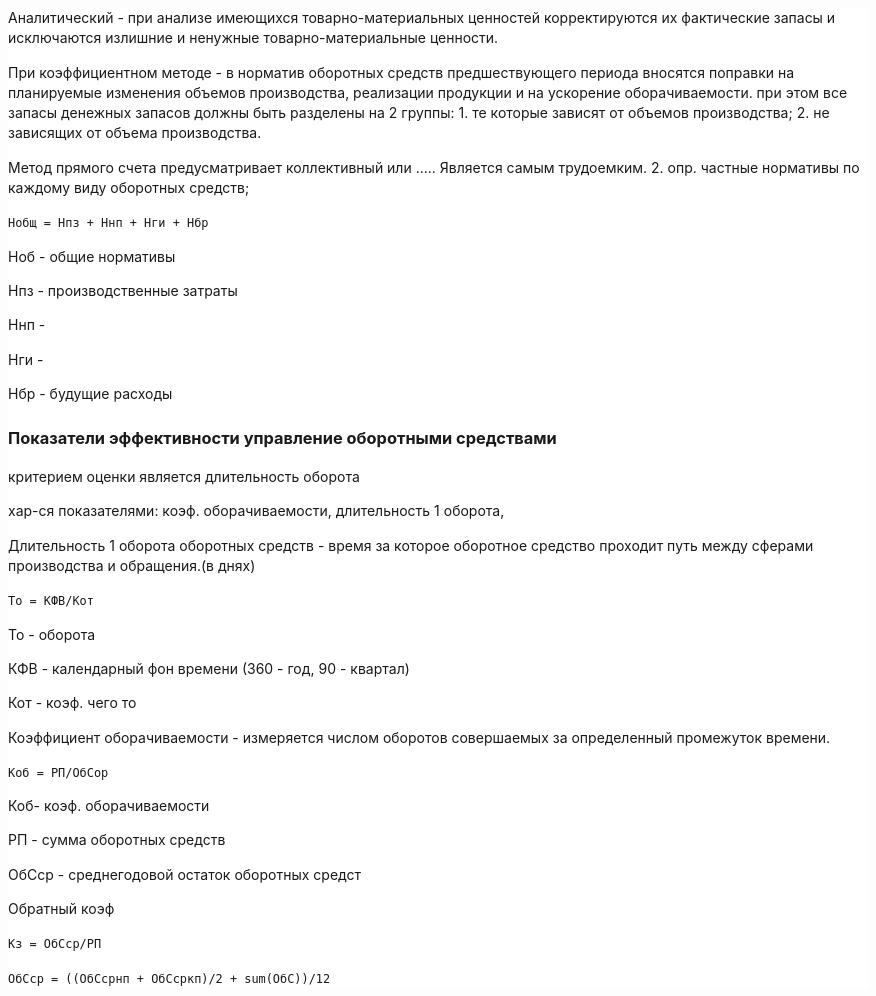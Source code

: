 Аналитический - при анализе имеющихся товарно-материальных ценностей корректируются их фактические запасы и исключаются излишние и ненужные товарно-материальные ценности.

При коэффициентном методе - в норматив оборотных средств предшествующего периода вносятся поправки на планируемые изменения объемов производства, реализации продукции и на ускорение оборачиваемости. при этом все запасы денежных запасов должны быть разделены на 2 группы: 1. те которые зависят от объемов производства; 2. не зависящих от объема производства. 

Метод прямого счета предусматривает коллективный или ..... Является самым трудоемким. 2. опр. частные нормативы по каждому виду оборотных средств; 

`Нобщ = Нпз + Ннп + Нги + Нбр `

Ноб - общие нормативы

Нпз - производственные затраты

Ннп - 

Нги - 

Нбр - будущие расходы



### Показатели эффективности управление оборотными средствами

критерием оценки является длительность оборота

хар-ся показателями: коэф. оборачиваемости, длительность 1 оборота, 

Длительность 1 оборота оборотных средств - время за которое оборотное средство проходит путь между сферами производства и обращения.(в днях)

`То = КФВ/Кот`

То - оборота

КФВ - календарный фон времени (360 - год, 90 - квартал)

Кот - коэф. чего то

Коэффициент оборачиваемости - измеряется числом оборотов совершаемых за определенный промежуток времени.

`Коб = РП/ОбСор`

Коб- коэф. оборачиваемости

РП - сумма оборотных средств

ОбСср - среднегодовой остаток оборотных средст



Обратный коэф

`Кз = ОбСср/РП`

`ОбСср = ((ОбСсрнп + ОбСсркп)/2 + sum(ОбС))/12` 


